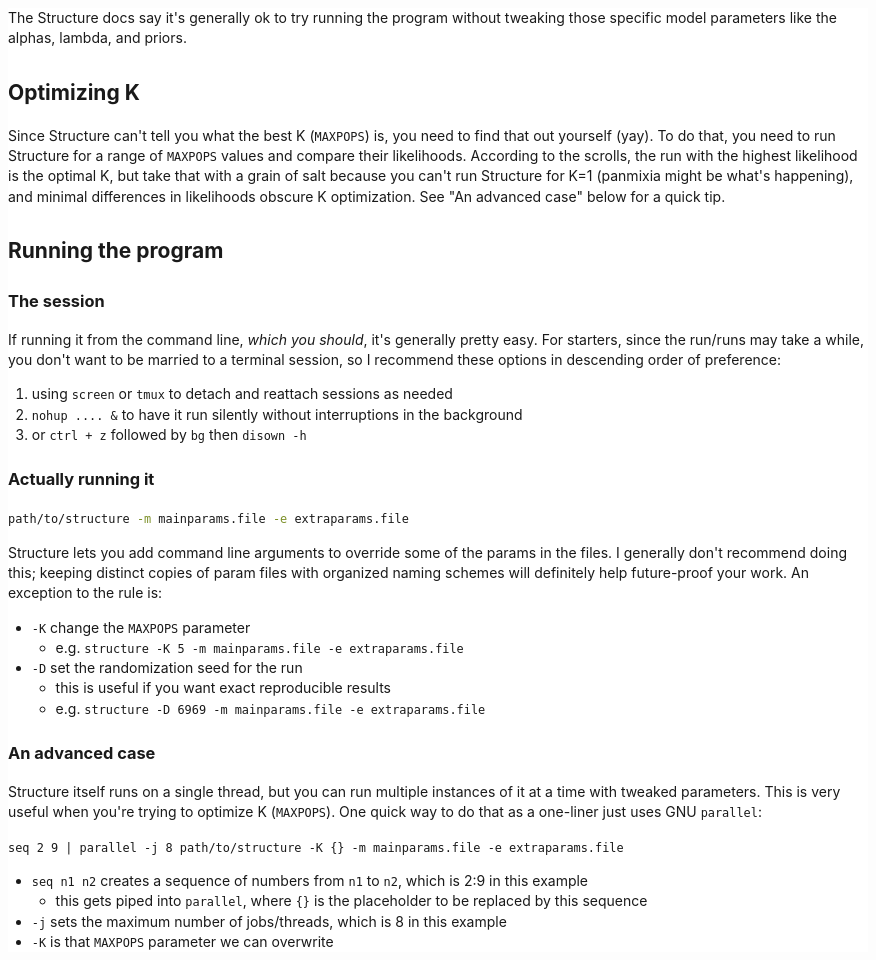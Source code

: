 The Structure docs say it's generally ok to try running the program without tweaking those specific model parameters like the alphas, lambda, and priors.

## Optimizing K

Since Structure can't tell you what the best K (`MAXPOPS`) is, you need to find that out yourself (yay). To do that, you need to run Structure for a range of `MAXPOPS` values and compare their likelihoods. According to the scrolls, the run with the highest likelihood is the optimal K, but take that with a grain of salt because you can't run Structure for K=1 (panmixia might be what's happening), and minimal differences in likelihoods obscure K optimization. See "An advanced case" below for a quick tip. 

## Running the program

### The session

If running it from the command line, _which you should_, it's generally pretty easy. For starters, since the run/runs may take a while, you don't want to be married to a terminal session, so I recommend these options in descending order of preference:

1. using `screen` or `tmux`  to detach and reattach sessions as needed
2.  `nohup .... &`  to have it run silently without interruptions in the background
3. or `ctrl + z` followed by `bg` then `disown -h`

### Actually running it

```bash
path/to/structure -m mainparams.file -e extraparams.file
```

Structure lets you add command line arguments to override some of the params in the files. I generally don't recommend doing this; keeping distinct copies of param files with organized naming schemes will definitely help future-proof your work. An exception to the rule is:

- `-K`  change the `MAXPOPS` parameter
  - e.g. `structure -K 5 -m mainparams.file -e extraparams.file`
- `-D` set the randomization seed for the run
  - this is useful if you want exact reproducible results
  - e.g. `structure -D 6969 -m mainparams.file -e extraparams.file`

### An advanced case

Structure itself runs on a single thread, but you can run multiple instances of it at a time with tweaked parameters. This is very useful when you're trying to optimize K (`MAXPOPS`). One quick way to do that as a one-liner just uses GNU `parallel`:

```
seq 2 9 | parallel -j 8 path/to/structure -K {} -m mainparams.file -e extraparams.file
```

- `seq n1 n2` creates a sequence of numbers from `n1` to `n2`, which is 2:9 in this example
  - this gets piped into `parallel`, where `{}` is the placeholder to be replaced by this sequence
- `-j` sets the maximum number of jobs/threads, which is 8 in this example
- `-K` is that `MAXPOPS` parameter we can overwrite
